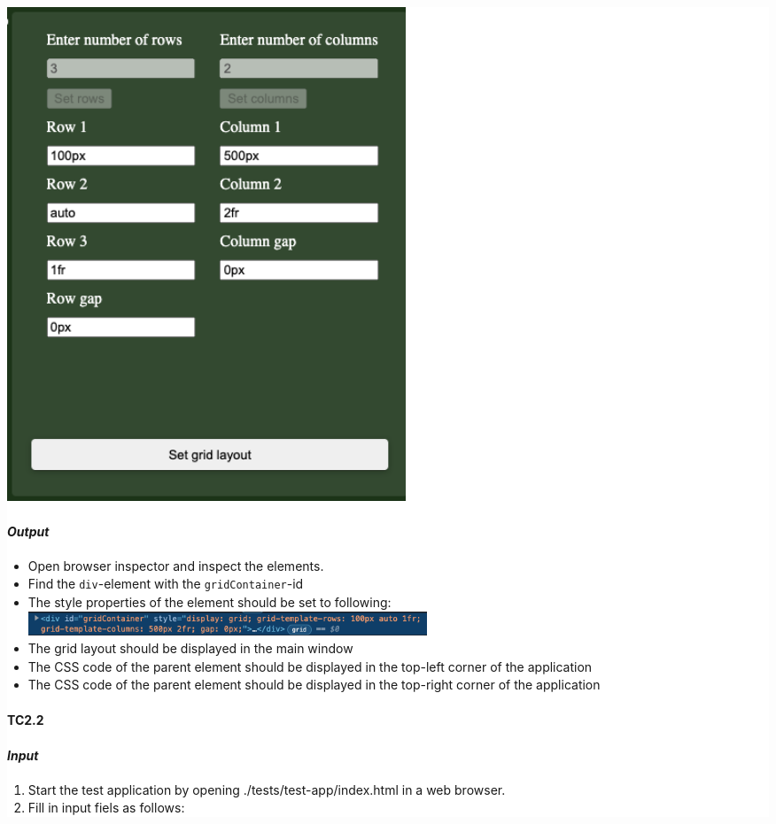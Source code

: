 <img src="./img/test-12.png" width="450px"><br>

#### *Output*
- Open browser inspector and inspect the elements.
- Find the `div`-element with the `gridContainer`-id
- The style properties of the element should be set to following: <br>
<img src="./img/test-13.png" width="450px"><br>
- The grid layout should be displayed in the main window<br>
- The CSS code of the parent element should be displayed in the top-left corner of the application
- The CSS code of the parent element should be displayed in the top-right corner of the application


#### TC2.2
#### *Input*
1. Start the test application by opening ./tests/test-app/index.html in a web browser. 
2. Fill in input fiels as follows:<br>